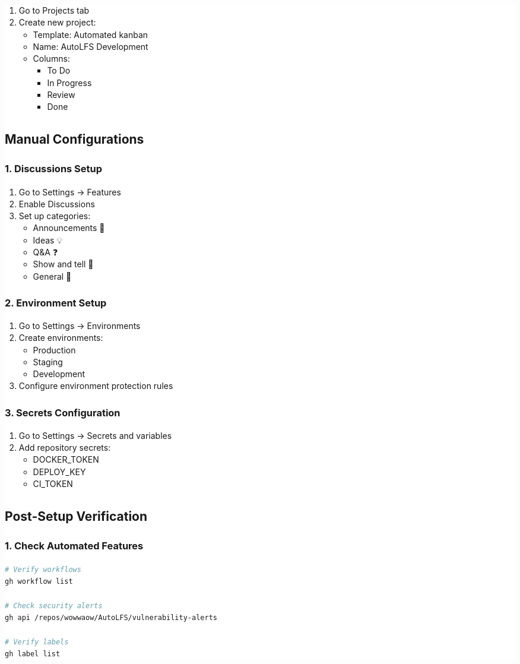 1. Go to Projects tab
2. Create new project:
   - Template: Automated kanban
   - Name: AutoLFS Development
   - Columns:
     * To Do
     * In Progress
     * Review
     * Done

## Manual Configurations

### 1. Discussions Setup

1. Go to Settings → Features
2. Enable Discussions
3. Set up categories:
   - Announcements 📢
   - Ideas 💡
   - Q&A ❓
   - Show and tell 🙌
   - General 💬

### 2. Environment Setup

1. Go to Settings → Environments
2. Create environments:
   - Production
   - Staging
   - Development
3. Configure environment protection rules

### 3. Secrets Configuration

1. Go to Settings → Secrets and variables
2. Add repository secrets:
   - DOCKER_TOKEN
   - DEPLOY_KEY
   - CI_TOKEN

## Post-Setup Verification

### 1. Check Automated Features

```bash
# Verify workflows
gh workflow list

# Check security alerts
gh api /repos/wowwaow/AutoLFS/vulnerability-alerts

# Verify labels
gh label list
```
